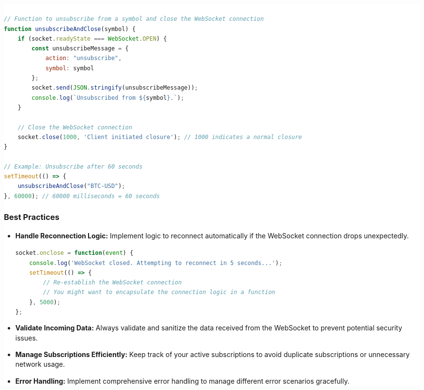 ```javascript

// Function to unsubscribe from a symbol and close the WebSocket connection
function unsubscribeAndClose(symbol) {
    if (socket.readyState === WebSocket.OPEN) {
        const unsubscribeMessage = {
            action: "unsubscribe",
            symbol: symbol
        };
        socket.send(JSON.stringify(unsubscribeMessage));
        console.log(`Unsubscribed from ${symbol}.`);
    }

    // Close the WebSocket connection
    socket.close(1000, 'Client initiated closure'); // 1000 indicates a normal closure
}

// Example: Unsubscribe after 60 seconds
setTimeout(() => {
    unsubscribeAndClose("BTC-USD");
}, 60000); // 60000 milliseconds = 60 seconds
```


### **Best Practices**

- **Handle Reconnection Logic:** Implement logic to reconnect automatically if the WebSocket connection drops unexpectedly.

  ```javascript
  socket.onclose = function(event) {
      console.log('WebSocket closed. Attempting to reconnect in 5 seconds...');
      setTimeout(() => {
          // Re-establish the WebSocket connection
          // You might want to encapsulate the connection logic in a function
      }, 5000);
  };
  ```

- **Validate Incoming Data:** Always validate and sanitize the data received from the WebSocket to prevent potential security issues.

- **Manage Subscriptions Efficiently:** Keep track of your active subscriptions to avoid duplicate subscriptions or unnecessary network usage.

- **Error Handling:** Implement comprehensive error handling to manage different error scenarios gracefully.
